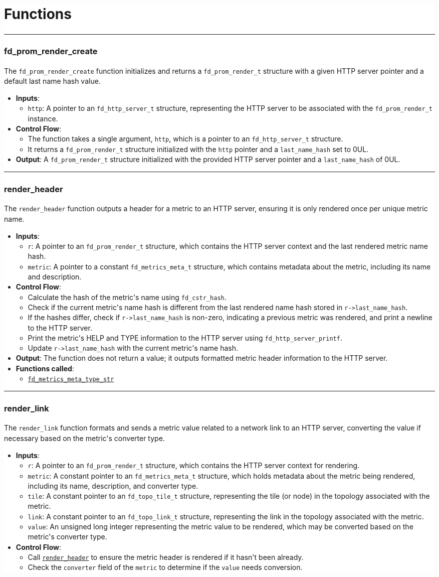 

# Functions

---
### fd\_prom\_render\_create
The `fd_prom_render_create` function initializes and returns a `fd_prom_render_t` structure with a given HTTP server pointer and a default last name hash value.
- **Inputs**:
    - `http`: A pointer to an `fd_http_server_t` structure, representing the HTTP server to be associated with the `fd_prom_render_t` instance.
- **Control Flow**:
    - The function takes a single argument, `http`, which is a pointer to an `fd_http_server_t` structure.
    - It returns a `fd_prom_render_t` structure initialized with the `http` pointer and a `last_name_hash` set to 0UL.
- **Output**: A `fd_prom_render_t` structure initialized with the provided HTTP server pointer and a `last_name_hash` of 0UL.


---
### render\_header
The `render_header` function outputs a header for a metric to an HTTP server, ensuring it is only rendered once per unique metric name.
- **Inputs**:
    - `r`: A pointer to an `fd_prom_render_t` structure, which contains the HTTP server context and the last rendered metric name hash.
    - `metric`: A pointer to a constant `fd_metrics_meta_t` structure, which contains metadata about the metric, including its name and description.
- **Control Flow**:
    - Calculate the hash of the metric's name using `fd_cstr_hash`.
    - Check if the current metric's name hash is different from the last rendered name hash stored in `r->last_name_hash`.
    - If the hashes differ, check if `r->last_name_hash` is non-zero, indicating a previous metric was rendered, and print a newline to the HTTP server.
    - Print the metric's HELP and TYPE information to the HTTP server using `fd_http_server_printf`.
    - Update `r->last_name_hash` with the current metric's name hash.
- **Output**: The function does not return a value; it outputs formatted metric header information to the HTTP server.
- **Functions called**:
    - [`fd_metrics_meta_type_str`](fd_metrics_base.h.driver.md#fd_metrics_meta_type_str)


---
### render\_link
The `render_link` function formats and sends a metric value related to a network link to an HTTP server, converting the value if necessary based on the metric's converter type.
- **Inputs**:
    - `r`: A pointer to an `fd_prom_render_t` structure, which contains the HTTP server context for rendering.
    - `metric`: A constant pointer to an `fd_metrics_meta_t` structure, which holds metadata about the metric being rendered, including its name, description, and converter type.
    - `tile`: A constant pointer to an `fd_topo_tile_t` structure, representing the tile (or node) in the topology associated with the metric.
    - `link`: A constant pointer to an `fd_topo_link_t` structure, representing the link in the topology associated with the metric.
    - `value`: An unsigned long integer representing the metric value to be rendered, which may be converted based on the metric's converter type.
- **Control Flow**:
    - Call [`render_header`](#render_header) to ensure the metric header is rendered if it hasn't been already.
    - Check the `converter` field of the `metric` to determine if the `value` needs conversion.